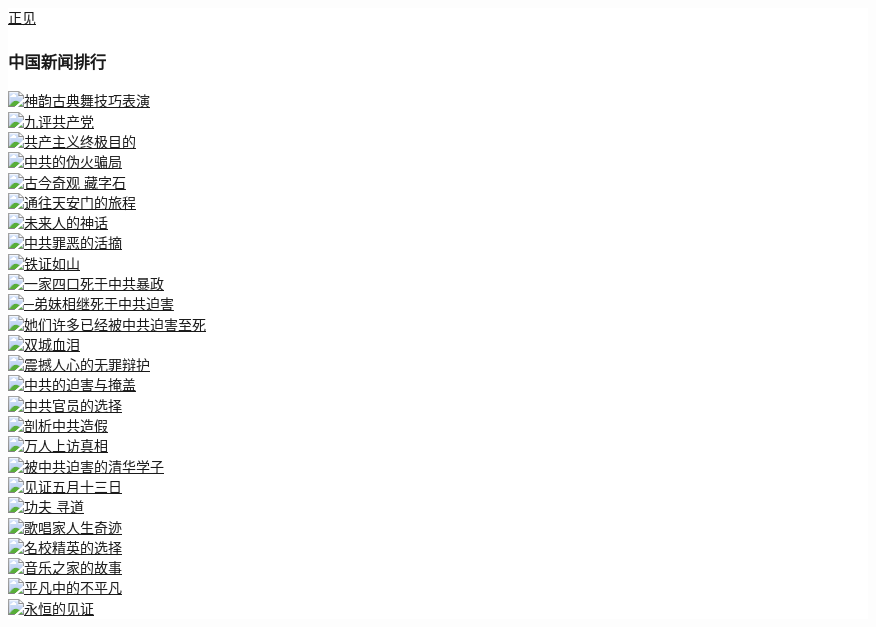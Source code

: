 <a href="https://dicfdkfbqptcm.cloudfront.net/8?wihyenn" target="_blank">正见</a></p></td></tr><tr><td width="742"><h3><p><strong>中国新闻排行</strong></p></h3></td><td VALIGN=TOP rowspan=50><a href="https://d3aygj0lxx9wqw.cloudfront.net/video/play/1034.html" target="_blank"><img width="130" src="https://raw.githubusercontent.com/1992513/djy/master/gb/130/gudianwu.jpg" title="神韵古典舞技巧表演" alt="神韵古典舞技巧表演"></a><br><a href="https://d3aygj0lxx9wqw.cloudfront.net/video/play/1154.html" target="_blank"><img width="130" src="https://raw.githubusercontent.com/1992513/djy/master/gb/130/9ping.jpg" title="九评共产党" alt="九评共产党"></a><br><a href="https://d3aygj0lxx9wqw.cloudfront.net/video/play/1118.html" target="_blank"><img width="130" src="https://raw.githubusercontent.com/1992513/djy/master/gb/130/communism.jpg" title="共产主义终极目的" alt="共产主义终极目的"></a><br><a href="https://d3aygj0lxx9wqw.cloudfront.net/video/play/1.html" target="_blank"><img width="130" src="https://raw.githubusercontent.com/1992513/djy/master/gb/130/weihuo.jpg" title="中共的伪火骗局" alt="中共的伪火骗局"></a><br><a href="https://d3aygj0lxx9wqw.cloudfront.net/video/play/2.html" target="_blank"><img width="130" src="https://raw.githubusercontent.com/1992513/djy/master/gb/130/changzhi.jpg" title="古今奇观 藏字石" alt="古今奇观 藏字石"></a><br><a href="https://d3aygj0lxx9wqw.cloudfront.net/video/play/1044.html" target="_blank"><img width="130" src="https://raw.githubusercontent.com/1992513/djy/master/gb/130/tianan.jpg" title="通往天安门的旅程" alt="通往天安门的旅程"></a><br><a href="https://d3aygj0lxx9wqw.cloudfront.net/video/play/49.html" target="_blank"><img width="130" src="https://raw.githubusercontent.com/1992513/djy/master/gb/130/weilai.jpg" title="未来人的神话" alt="未来人的神话"></a><br><a href="https://d3aygj0lxx9wqw.cloudfront.net/video/play/1216.html" target="_blank"><img width="130" src="https://raw.githubusercontent.com/1992513/djy/master/gb/130/ji-zy.jpg" title="中共罪恶的活摘" alt="中共罪恶的活摘"></a><br><a href="https://d3aygj0lxx9wqw.cloudfront.net/video/play/1080.html" target="_blank"><img width="130" src="https://raw.githubusercontent.com/1992513/djy/master/gb/130/huozhai.jpg" title="铁证如山" alt="铁证如山"></a><br><a href="https://d3aygj0lxx9wqw.cloudfront.net/video/play/149.html" target="_blank"><img width="130" src="https://raw.githubusercontent.com/1992513/djy/master/gb/130/4ke.jpg" title="一家四口死于中共暴政" alt="一家四口死于中共暴政"></a><br><a href="https://d3aygj0lxx9wqw.cloudfront.net/video/play/150.html" target="_blank"><img width="130" src="https://raw.githubusercontent.com/1992513/djy/master/gb/130/jie-di.jpg" title="─弟妹相继死于中共迫害" alt="─弟妹相继死于中共迫害"></a><br><a href="https://d3aygj0lxx9wqw.cloudfront.net/video/play/154.html" target="_blank"><img width="130" src="https://raw.githubusercontent.com/1992513/djy/master/gb/130/ma-sj.jpg" title="她们许多已经被中共迫害至死" alt="她们许多已经被中共迫害至死"></a><br><a href="https://d3aygj0lxx9wqw.cloudfront.net/video/play/153.html" target="_blank"><img width="130" src="https://raw.githubusercontent.com/1992513/djy/master/gb/130/shuan-cxl.jpg" title="双城血泪" alt="双城血泪"></a><br><a href="https://d3aygj0lxx9wqw.cloudfront.net/video/play/21.html" target="_blank"><img width="130" src="https://raw.githubusercontent.com/1992513/djy/master/gb/130/wu-zbh.jpg" title="震撼人心的无罪辩护" alt="震撼人心的无罪辩护"></a><br><a href="https://d3aygj0lxx9wqw.cloudfront.net/video/play/158.html" target="_blank"><img width="130" src="https://raw.githubusercontent.com/1992513/djy/master/gb/130/6c10-720.jpg" title="中共的迫害与掩盖" alt="中共的迫害与掩盖"></a><br><a href="https://d3aygj0lxx9wqw.cloudfront.net/video/play/30.html" target="_blank"><img width="130" src="https://raw.githubusercontent.com/1992513/djy/master/gb/130/xian-z.jpg" title="中共官员的选择" alt="中共官员的选择"></a><br><a href="https://d3aygj0lxx9wqw.cloudfront.net/video/play/3.html" target="_blank"><img width="130" src="https://raw.githubusercontent.com/1992513/djy/master/gb/130/1400l.jpg" title="剖析中共造假" alt="剖析中共造假"></a><br><a href="https://d3aygj0lxx9wqw.cloudfront.net/video/play/1103.html" target="_blank"><img width="130" src="https://raw.githubusercontent.com/1992513/djy/master/gb/130/425.jpg" title="万人上访真相" alt="万人上访真相"></a><br><a href="https://d3aygj0lxx9wqw.cloudfront.net/video/play/121.html" target="_blank"><img width="130" src="https://raw.githubusercontent.com/1992513/djy/master/gb/130/qing-h.jpg" title="被中共迫害的清华学子" alt="被中共迫害的清华学子"></a><br><a href="https://d3aygj0lxx9wqw.cloudfront.net/video/play/14.html" target="_blank"><img width="130" src="https://raw.githubusercontent.com/1992513/djy/master/gb/130/jian-z513.jpg" title="见证五月十三日" alt="见证五月十三日"></a><br><a href="https://d3aygj0lxx9wqw.cloudfront.net/video/play/1096.html" target="_blank"><img width="130" src="https://raw.githubusercontent.com/1992513/djy/master/gb/130/gongfu.jpg" title="功夫 寻道" alt="功夫 寻道"></a><br><a href="https://d3aygj0lxx9wqw.cloudfront.net/video/play/1104.html" target="_blank"><img width="130" src="https://raw.githubusercontent.com/1992513/djy/master/gb/130/guangguimian.jpg" title="歌唱家人生奇迹" alt="歌唱家人生奇迹"></a><br><a href="https://d3aygj0lxx9wqw.cloudfront.net/video/play/163.html" target="_blank"><img width="130" src="https://raw.githubusercontent.com/1992513/djy/master/gb/130/ming-jjy.jpg" title="名校精英的选择" alt="名校精英的选择"></a><br><a href="https://d3aygj0lxx9wqw.cloudfront.net/video/play/18.html" target="_blank"><img width="130" src="https://raw.githubusercontent.com/1992513/djy/master/gb/130/yin-lj.jpg" title="音乐之家的故事" alt="音乐之家的故事"></a><br><a href="https://d3aygj0lxx9wqw.cloudfront.net/video/play/33.html" target="_blank"><img width="130" src="https://raw.githubusercontent.com/1992513/djy/master/gb/130/ming-hsf.jpg" title="平凡中的不平凡" alt="平凡中的不平凡"></a><br><a href="https://github.com/1992513/www/blob/master/README.md?dfh#9" target="_blank"><img width="130" src="https://raw.githubusercontent.com/1992513/djy/master/gb/130/yong-h.jpg" title="永恒的见证"  alt="永恒的见证"></a><br><a href="https://github.com/1992513/djy/blob/master/gb/13/9/29/n3974789.md?dfh#1" target="_blank">